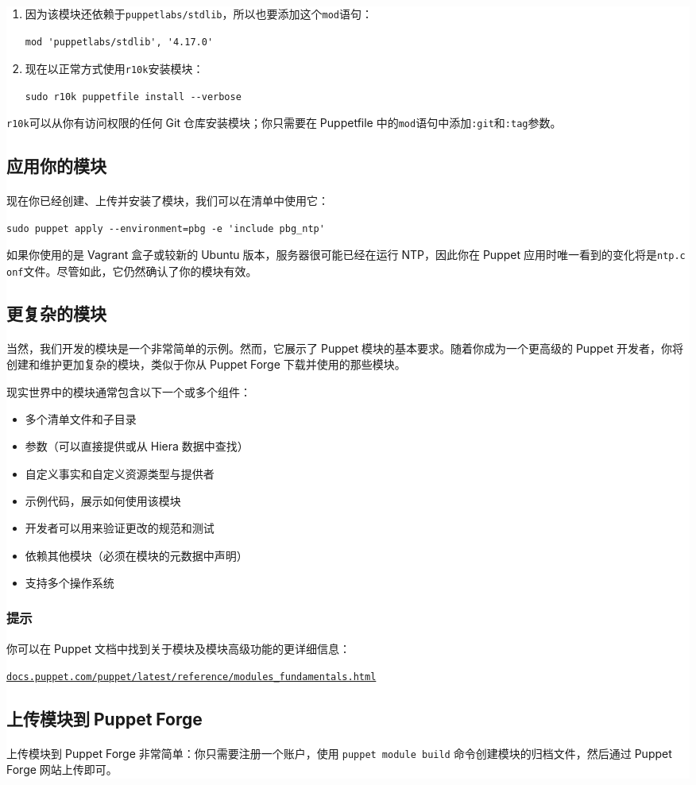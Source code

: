 1.  因为该模块还依赖于`puppetlabs/stdlib`，所以也要添加这个`mod`语句：

    ```
    mod 'puppetlabs/stdlib', '4.17.0'
    ```

1.  现在以正常方式使用`r10k`安装模块：

    ```
    sudo r10k puppetfile install --verbose

    ```

`r10k`可以从你有访问权限的任何 Git 仓库安装模块；你只需要在 Puppetfile 中的`mod`语句中添加`:git`和`:tag`参数。

## 应用你的模块

现在你已经创建、上传并安装了模块，我们可以在清单中使用它：

```
sudo puppet apply --environment=pbg -e 'include pbg_ntp'

```

如果你使用的是 Vagrant 盒子或较新的 Ubuntu 版本，服务器很可能已经在运行 NTP，因此你在 Puppet 应用时唯一看到的变化将是`ntp.conf`文件。尽管如此，它仍然确认了你的模块有效。

## 更复杂的模块

当然，我们开发的模块是一个非常简单的示例。然而，它展示了 Puppet 模块的基本要求。随着你成为一个更高级的 Puppet 开发者，你将创建和维护更加复杂的模块，类似于你从 Puppet Forge 下载并使用的那些模块。

现实世界中的模块通常包含以下一个或多个组件：

+   多个清单文件和子目录

+   参数（可以直接提供或从 Hiera 数据中查找）

+   自定义事实和自定义资源类型与提供者

+   示例代码，展示如何使用该模块

+   开发者可以用来验证更改的规范和测试

+   依赖其他模块（必须在模块的元数据中声明）

+   支持多个操作系统

### 提示

你可以在 Puppet 文档中找到关于模块及模块高级功能的更详细信息：

[`docs.puppet.com/puppet/latest/reference/modules_fundamentals.html`](https://docs.puppet.com/puppet/latest/reference/modules_fundamentals.html)

## 上传模块到 Puppet Forge

上传模块到 Puppet Forge 非常简单：你只需要注册一个账户，使用 `puppet module build` 命令创建模块的归档文件，然后通过 Puppet Forge 网站上传即可。
